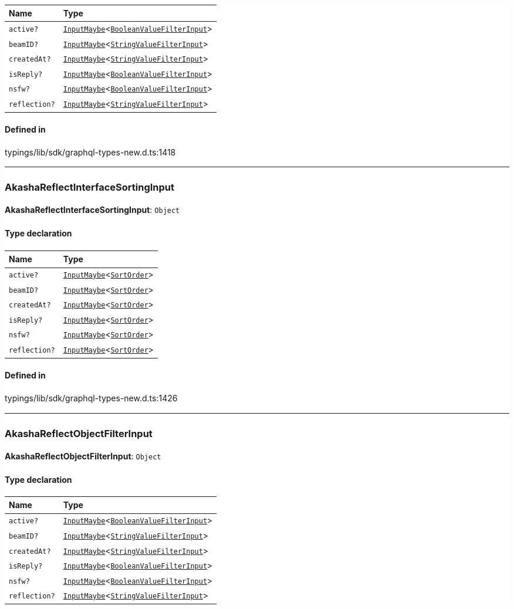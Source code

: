 | Name | Type |
| :------ | :------ |
| `active?` | [`InputMaybe`](sdk.md#inputmaybe)<[`BooleanValueFilterInput`](sdk.md#booleanvaluefilterinput)\> |
| `beamID?` | [`InputMaybe`](sdk.md#inputmaybe)<[`StringValueFilterInput`](sdk.md#stringvaluefilterinput)\> |
| `createdAt?` | [`InputMaybe`](sdk.md#inputmaybe)<[`StringValueFilterInput`](sdk.md#stringvaluefilterinput)\> |
| `isReply?` | [`InputMaybe`](sdk.md#inputmaybe)<[`BooleanValueFilterInput`](sdk.md#booleanvaluefilterinput)\> |
| `nsfw?` | [`InputMaybe`](sdk.md#inputmaybe)<[`BooleanValueFilterInput`](sdk.md#booleanvaluefilterinput)\> |
| `reflection?` | [`InputMaybe`](sdk.md#inputmaybe)<[`StringValueFilterInput`](sdk.md#stringvaluefilterinput)\> |

#### Defined in

typings/lib/sdk/graphql-types-new.d.ts:1418

___

### AkashaReflectInterfaceSortingInput

 **AkashaReflectInterfaceSortingInput**: `Object`

#### Type declaration

| Name | Type |
| :------ | :------ |
| `active?` | [`InputMaybe`](sdk.md#inputmaybe)<[`SortOrder`](../enums/sdk.SortOrder.md)\> |
| `beamID?` | [`InputMaybe`](sdk.md#inputmaybe)<[`SortOrder`](../enums/sdk.SortOrder.md)\> |
| `createdAt?` | [`InputMaybe`](sdk.md#inputmaybe)<[`SortOrder`](../enums/sdk.SortOrder.md)\> |
| `isReply?` | [`InputMaybe`](sdk.md#inputmaybe)<[`SortOrder`](../enums/sdk.SortOrder.md)\> |
| `nsfw?` | [`InputMaybe`](sdk.md#inputmaybe)<[`SortOrder`](../enums/sdk.SortOrder.md)\> |
| `reflection?` | [`InputMaybe`](sdk.md#inputmaybe)<[`SortOrder`](../enums/sdk.SortOrder.md)\> |

#### Defined in

typings/lib/sdk/graphql-types-new.d.ts:1426

___

### AkashaReflectObjectFilterInput

 **AkashaReflectObjectFilterInput**: `Object`

#### Type declaration

| Name | Type |
| :------ | :------ |
| `active?` | [`InputMaybe`](sdk.md#inputmaybe)<[`BooleanValueFilterInput`](sdk.md#booleanvaluefilterinput)\> |
| `beamID?` | [`InputMaybe`](sdk.md#inputmaybe)<[`StringValueFilterInput`](sdk.md#stringvaluefilterinput)\> |
| `createdAt?` | [`InputMaybe`](sdk.md#inputmaybe)<[`StringValueFilterInput`](sdk.md#stringvaluefilterinput)\> |
| `isReply?` | [`InputMaybe`](sdk.md#inputmaybe)<[`BooleanValueFilterInput`](sdk.md#booleanvaluefilterinput)\> |
| `nsfw?` | [`InputMaybe`](sdk.md#inputmaybe)<[`BooleanValueFilterInput`](sdk.md#booleanvaluefilterinput)\> |
| `reflection?` | [`InputMaybe`](sdk.md#inputmaybe)<[`StringValueFilterInput`](sdk.md#stringvaluefilterinput)\> |
